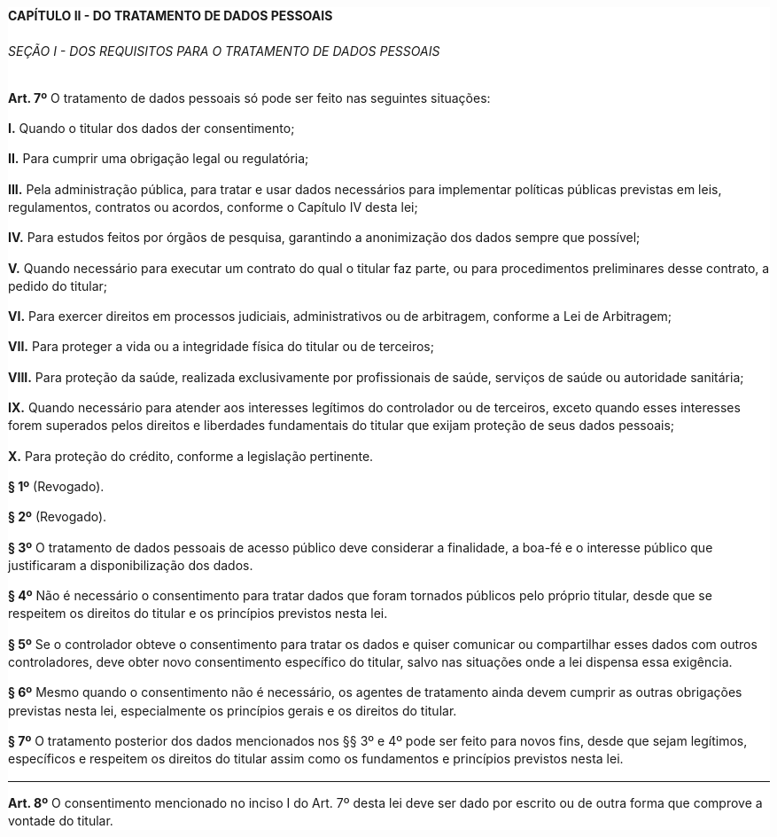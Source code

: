 
#### CAPÍTULO II - DO TRATAMENTO DE DADOS PESSOAIS
###### SEÇÃO I - DOS REQUISITOS PARA O TRATAMENTO DE DADOS PESSOAIS

**Art. 7º** O tratamento de dados pessoais só pode ser feito nas seguintes situações:

**I.** Quando o titular dos dados der consentimento;

**II.** Para cumprir uma obrigação legal ou regulatória;

**III.** Pela administração pública, para tratar e usar dados necessários para implementar políticas públicas previstas em leis, regulamentos, contratos ou acordos, conforme o Capítulo IV desta lei;

**IV.** Para estudos feitos por órgãos de pesquisa, garantindo a anonimização dos dados sempre que possível;

**V.** Quando necessário para executar um contrato do qual o titular faz parte, ou para procedimentos preliminares desse contrato, a pedido do titular;

**VI.** Para exercer direitos em processos judiciais, administrativos ou de arbitragem, conforme a Lei de Arbitragem;

**VII.** Para proteger a vida ou a integridade física do titular ou de terceiros;

**VIII.** Para proteção da saúde, realizada exclusivamente por profissionais de saúde, serviços de saúde ou autoridade sanitária;

**IX.** Quando necessário para atender aos interesses legítimos do controlador ou de terceiros, exceto quando esses interesses forem superados pelos direitos e liberdades fundamentais do titular que exijam proteção de seus dados pessoais;

**X.** Para proteção do crédito, conforme a legislação pertinente.

**§ 1º** (Revogado).

**§ 2º** (Revogado).

**§ 3º** O tratamento de dados pessoais de acesso público deve considerar a finalidade, a boa-fé e o interesse público que justificaram a disponibilização dos dados.

**§ 4º** Não é necessário o consentimento para tratar dados que foram tornados públicos pelo próprio titular, desde que se respeitem os direitos do titular e os princípios previstos nesta lei.

**§ 5º** Se o controlador obteve o consentimento para tratar os dados e quiser comunicar ou compartilhar esses dados com outros controladores, deve obter novo consentimento específico do titular, salvo nas situações onde a lei dispensa essa exigência.

**§ 6º** Mesmo quando o consentimento não é necessário, os agentes de tratamento ainda devem cumprir as outras obrigações previstas nesta lei, especialmente os princípios gerais e os direitos do titular.

**§ 7º** O tratamento posterior dos dados mencionados nos §§ 3º e 4º pode ser feito para novos fins, desde que sejam legítimos, específicos e respeitem os direitos do titular assim como os fundamentos e princípios previstos nesta lei.

---

**Art. 8º** O consentimento mencionado no inciso I do Art. 7º desta lei deve ser dado por escrito ou de outra forma que comprove a vontade do titular.
